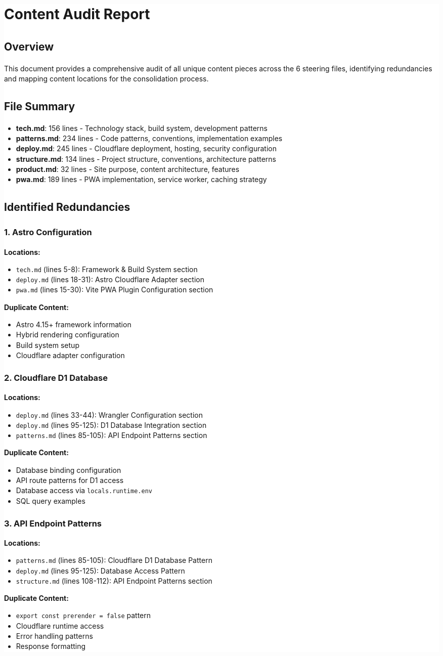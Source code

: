 # Content Audit Report

## Overview
This document provides a comprehensive audit of all unique content pieces across the 6 steering files, identifying redundancies and mapping content locations for the consolidation process.

## File Summary
- **tech.md**: 156 lines - Technology stack, build system, development patterns
- **patterns.md**: 234 lines - Code patterns, conventions, implementation examples  
- **deploy.md**: 245 lines - Cloudflare deployment, hosting, security configuration
- **structure.md**: 134 lines - Project structure, conventions, architecture patterns
- **product.md**: 32 lines - Site purpose, content architecture, features
- **pwa.md**: 189 lines - PWA implementation, service worker, caching strategy

## Identified Redundancies

### 1. Astro Configuration
**Locations:**
- `tech.md` (lines 5-8): Framework & Build System section
- `deploy.md` (lines 18-31): Astro Cloudflare Adapter section  
- `pwa.md` (lines 15-30): Vite PWA Plugin Configuration section

**Duplicate Content:**
- Astro 4.15+ framework information
- Hybrid rendering configuration
- Build system setup
- Cloudflare adapter configuration

### 2. Cloudflare D1 Database
**Locations:**
- `deploy.md` (lines 33-44): Wrangler Configuration section
- `deploy.md` (lines 95-125): D1 Database Integration section
- `patterns.md` (lines 85-105): API Endpoint Patterns section

**Duplicate Content:**
- Database binding configuration
- API route patterns for D1 access
- Database access via `locals.runtime.env`
- SQL query examples

### 3. API Endpoint Patterns  
**Locations:**
- `patterns.md` (lines 85-105): Cloudflare D1 Database Pattern
- `deploy.md` (lines 95-125): Database Access Pattern
- `structure.md` (lines 108-112): API Endpoint Patterns section

**Duplicate Content:**
- `export const prerender = false` pattern
- Cloudflare runtime access
- Error handling patterns
- Response formatting
